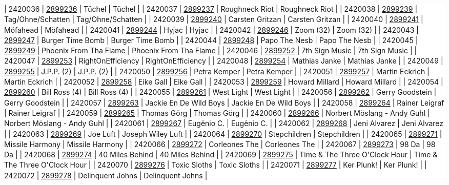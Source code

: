 | 2420036 | [2899236](https://www.discogs.com/artist/2899236) | Tüchel | Tüchel |
| 2420037 | [2899237](https://www.discogs.com/artist/2899237) | Roughneck Riot | Roughneck Riot |
| 2420038 | [2899239](https://www.discogs.com/artist/2899239) | Tag/Ohne/Schatten | Tag/Ohne/Schatten |
| 2420039 | [2899240](https://www.discogs.com/artist/2899240) | Carsten Gritzan | Carsten Gritzan |
| 2420040 | [2899241](https://www.discogs.com/artist/2899241) | Möfahead | Möfahead |
| 2420041 | [2899244](https://www.discogs.com/artist/2899244) | Hyjac | Hyjac |
| 2420042 | [2899246](https://www.discogs.com/artist/2899246) | Zoom (32) | Zoom (32) |
| 2420043 | [2899247](https://www.discogs.com/artist/2899247) | Burger Time Bomb | Burger Time Bomb |
| 2420044 | [2899248](https://www.discogs.com/artist/2899248) | Papo The Nesb | Papo The Nesb |
| 2420045 | [2899249](https://www.discogs.com/artist/2899249) | Phoenix From Tha Flame | Phoenix From Tha Flame |
| 2420046 | [2899252](https://www.discogs.com/artist/2899252) | 7th Sign Music | 7th Sign Music |
| 2420047 | [2899253](https://www.discogs.com/artist/2899253) | RightOnEfficiency | RightOnEfficiency |
| 2420048 | [2899254](https://www.discogs.com/artist/2899254) | Mathias Janke | Mathias Janke |
| 2420049 | [2899255](https://www.discogs.com/artist/2899255) | J.P.P. (2) | J.P.P. (2) |
| 2420050 | [2899256](https://www.discogs.com/artist/2899256) | Petra Kemper | Petra Kemper |
| 2420051 | [2899257](https://www.discogs.com/artist/2899257) | Martin Eckrich | Martin Eckrich |
| 2420052 | [2899258](https://www.discogs.com/artist/2899258) | Eike Gall | Eike Gall |
| 2420053 | [2899259](https://www.discogs.com/artist/2899259) | Howard Millard | Howard Millard |
| 2420054 | [2899260](https://www.discogs.com/artist/2899260) | Bill Ross (4) | Bill Ross (4) |
| 2420055 | [2899261](https://www.discogs.com/artist/2899261) | West Light | West Light |
| 2420056 | [2899262](https://www.discogs.com/artist/2899262) | Gerry Goodstein | Gerry Goodstein |
| 2420057 | [2899263](https://www.discogs.com/artist/2899263) | Jackie En De Wild Boys | Jackie En De Wild Boys |
| 2420058 | [2899264](https://www.discogs.com/artist/2899264) | Rainer Leigraf | Rainer Leigraf |
| 2420059 | [2899265](https://www.discogs.com/artist/2899265) | Thomas Görg | Thomas Görg |
| 2420060 | [2899266](https://www.discogs.com/artist/2899266) | Norbert Möslang - Andy Guhl | Norbert Möslang - Andy Guhl |
| 2420061 | [2899267](https://www.discogs.com/artist/2899267) | Eugênio C. | Eugênio C. |
| 2420062 | [2899268](https://www.discogs.com/artist/2899268) | Jeni Alvarez | Jeni Alvarez |
| 2420063 | [2899269](https://www.discogs.com/artist/2899269) | Joe Luft | Joseph Wiley Luft |
| 2420064 | [2899270](https://www.discogs.com/artist/2899270) | Stepchildren | Stepchildren |
| 2420065 | [2899271](https://www.discogs.com/artist/2899271) | Missile Harmony | Missile Harmony |
| 2420066 | [2899272](https://www.discogs.com/artist/2899272) | Corleones The | Corleones The |
| 2420067 | [2899273](https://www.discogs.com/artist/2899273) | 98 Da | 98 Da |
| 2420068 | [2899274](https://www.discogs.com/artist/2899274) | 40 Miles Behind | 40 Miles Behind |
| 2420069 | [2899275](https://www.discogs.com/artist/2899275) | Time & The Three O'Clock Hour | Time & The Three O'Clock Hour |
| 2420070 | [2899276](https://www.discogs.com/artist/2899276) | Toxic Sloths | Toxic Sloths |
| 2420071 | [2899277](https://www.discogs.com/artist/2899277) | Ker Plunk! | Ker Plunk! |
| 2420072 | [2899278](https://www.discogs.com/artist/2899278) | Delinquent Johns | Delinquent Johns |